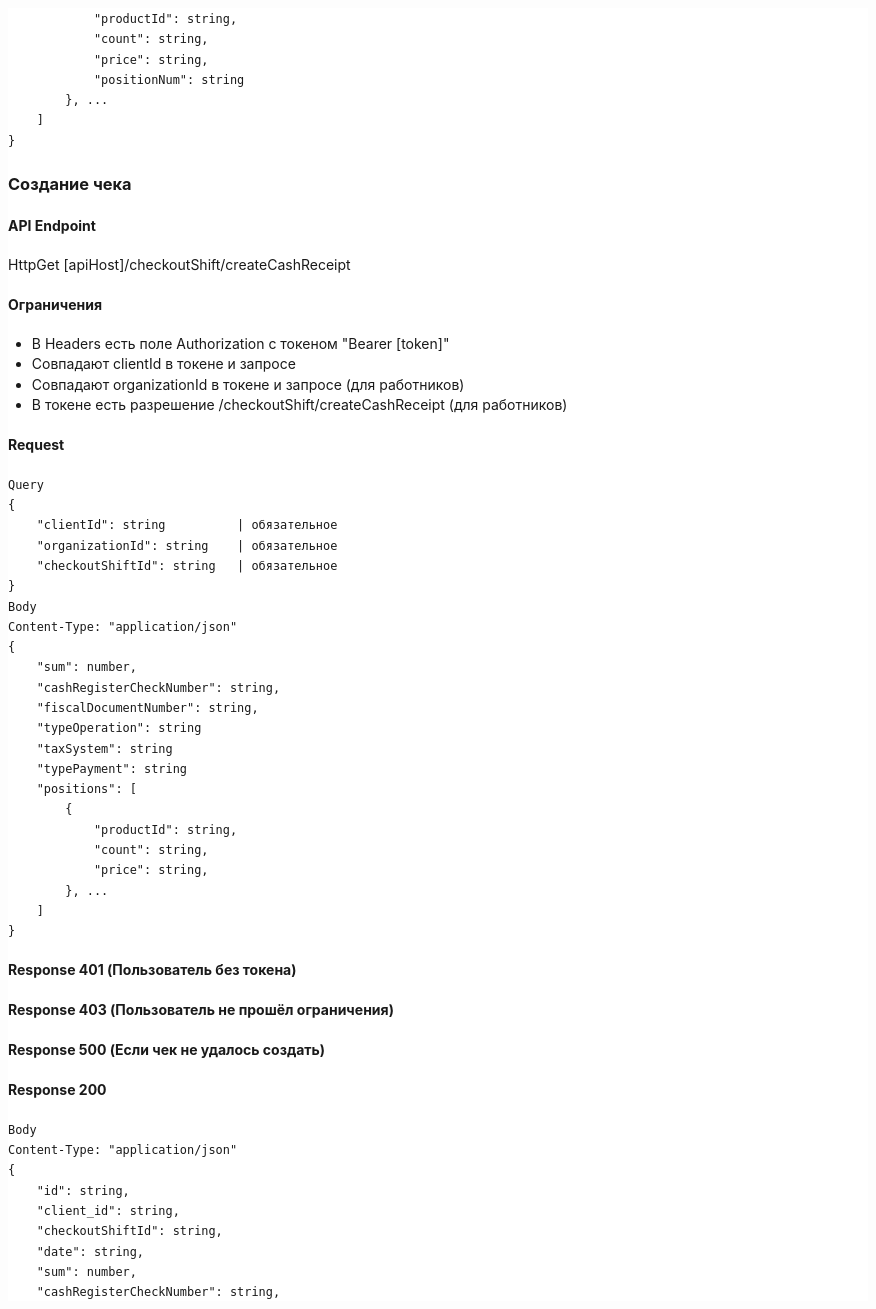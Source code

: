 ```
            "productId": string,
            "count": string,
            "price": string,
            "positionNum": string
        }, ...
    ]
}
```

### <div id="usage-create">Создание чека</div>

#### API Endpoint
HttpGet [apiHost]/checkoutShift/createCashReceipt

#### Ограничения

- В Headers есть поле Authorization с токеном "Bearer [token]"
- Совпадают clientId в токене и запросе
- Совпадают organizationId в токене и запросе (для работников)
- В токене есть разрешение /checkoutShift/createCashReceipt (для работников)

#### Request

```
Query
{
    "clientId": string          | обязательное
    "organizationId": string    | обязательное
    "checkoutShiftId": string   | обязательное
}
Body
Content-Type: "application/json"
{
    "sum": number,
    "cashRegisterCheckNumber": string,
    "fiscalDocumentNumber": string,
    "typeOperation": string
    "taxSystem": string
    "typePayment": string
    "positions": [
        {
            "productId": string,
            "count": string,
            "price": string,
        }, ...
    ]
}
```

####  Response 401 (Пользователь без токена)
####  Response 403 (Пользователь не прошёл ограничения)
####  Response 500 (Если чек не удалось создать)
####  Response 200
```
Body
Content-Type: "application/json"
{
    "id": string,
    "client_id": string,
    "checkoutShiftId": string,
    "date": string,
    "sum": number,
    "cashRegisterCheckNumber": string,
```